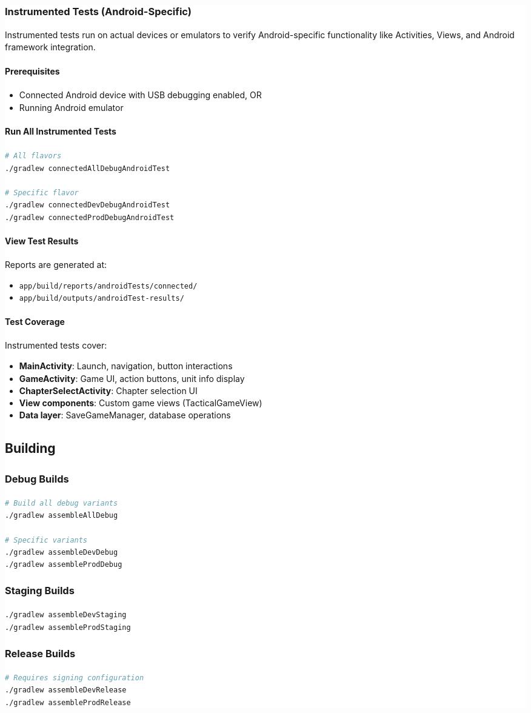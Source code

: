 ### Instrumented Tests (Android-Specific)

Instrumented tests run on actual devices or emulators to verify Android-specific functionality like Activities, Views, and Android framework integration.

#### Prerequisites
- Connected Android device with USB debugging enabled, OR
- Running Android emulator

#### Run All Instrumented Tests
```bash
# All flavors
./gradlew connectedAllDebugAndroidTest

# Specific flavor
./gradlew connectedDevDebugAndroidTest
./gradlew connectedProdDebugAndroidTest
```

#### View Test Results
Reports are generated at:
- `app/build/reports/androidTests/connected/`
- `app/build/outputs/androidTest-results/`

#### Test Coverage
Instrumented tests cover:
- **MainActivity**: Launch, navigation, button interactions
- **GameActivity**: Game UI, action buttons, unit info display
- **ChapterSelectActivity**: Chapter selection UI
- **View components**: Custom game views (TacticalGameView)
- **Data layer**: SaveGameManager, database operations

## Building

### Debug Builds
```bash
# Build all debug variants
./gradlew assembleAllDebug

# Specific variants
./gradlew assembleDevDebug
./gradlew assembleProdDebug
```

### Staging Builds
```bash
./gradlew assembleDevStaging
./gradlew assembleProdStaging
```

### Release Builds
```bash
# Requires signing configuration
./gradlew assembleDevRelease
./gradlew assembleProdRelease
```
